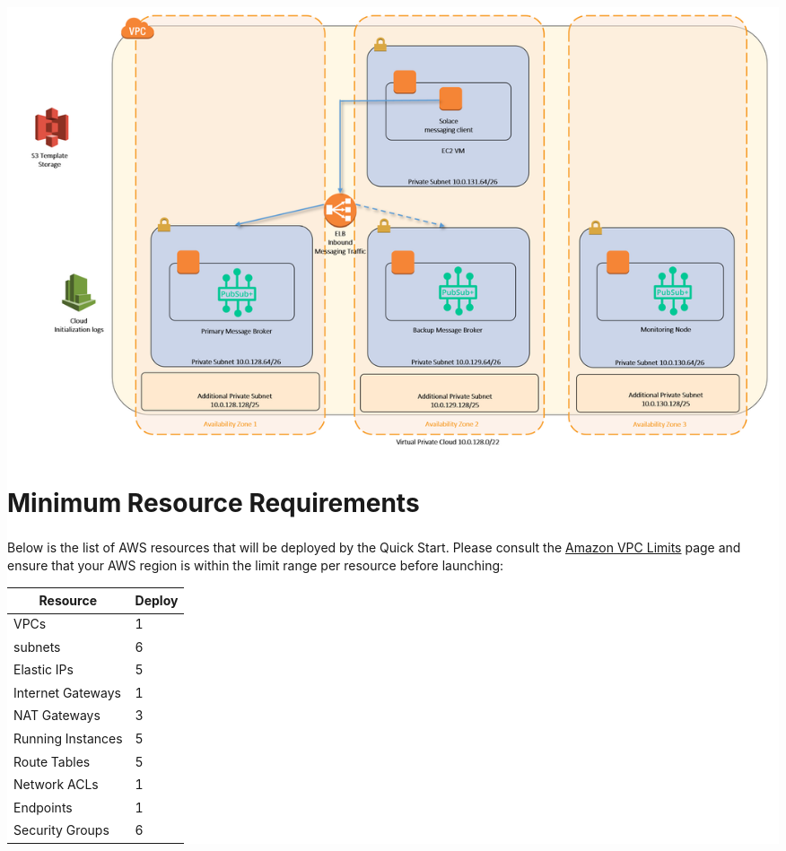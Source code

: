 ![alt text](/images/Solace-AWS-HA-Prod-Private-VPC-3AZ.png "Proof of Concept Environment for Solace PubSub+ Software Event Broker with Internally Facing Broker Services")


# Minimum Resource Requirements

Below is the list of AWS resources that will be deployed by the Quick Start. Please consult the [Amazon VPC Limits](https://docs.aws.amazon.com/AmazonVPC/latest/UserGuide/VPC_Appendix_Limits.html ) page and ensure that your AWS region is within the limit range per resource before launching:

| Resource                   | Deploy |
|----------------------------|--------|
| VPCs                       |   1    |
| subnets                    |   6    |
| Elastic IPs                |   5    |
| Internet Gateways          |   1    |
| NAT Gateways               |   3    |
| Running Instances          |   5    |
| Route Tables               |   5    |
| Network ACLs               |   1    |
| Endpoints                  |   1    |
| Security Groups            |   6    |

